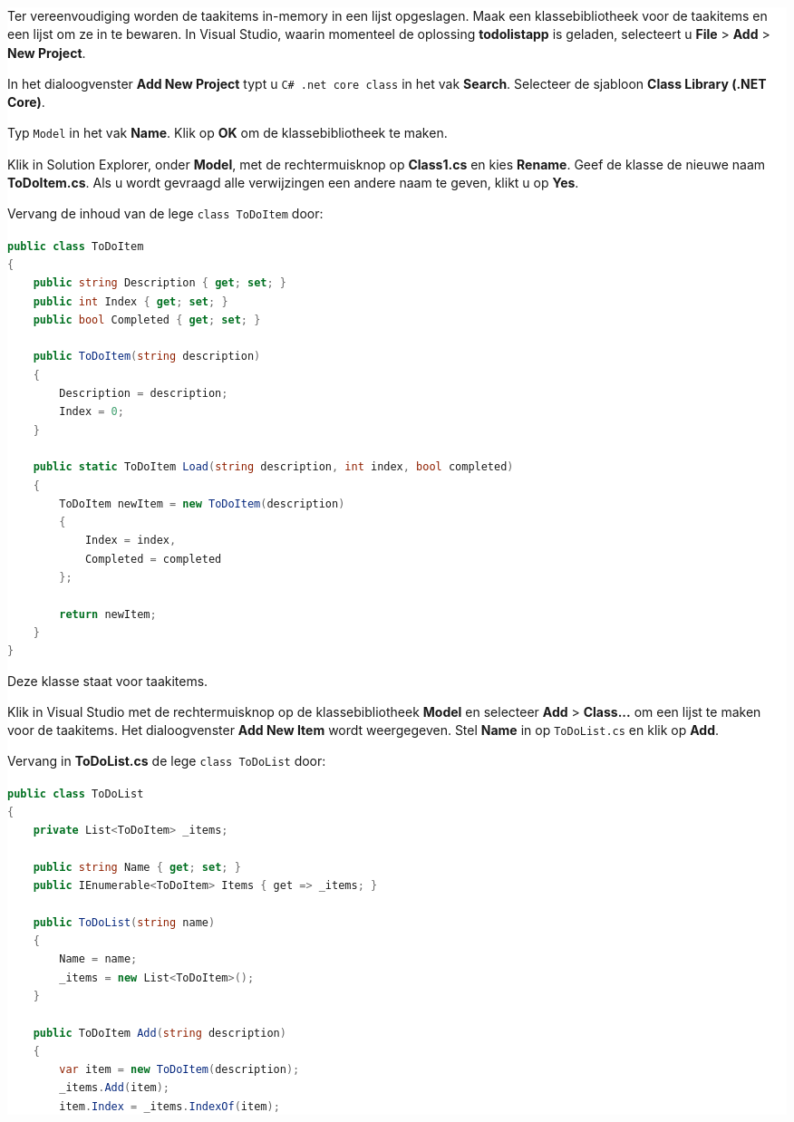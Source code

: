 Ter vereenvoudiging worden de taakitems in-memory in een lijst opgeslagen. Maak een klassebibliotheek voor de taakitems en een lijst om ze in te bewaren. In Visual Studio, waarin momenteel de oplossing **todolistapp** is geladen, selecteert u **File** > **Add** > **New Project**.

In het dialoogvenster **Add New Project** typt u `C# .net core class` in het vak **Search**. Selecteer de sjabloon **Class Library (.NET Core)**.

Typ `Model` in het vak **Name**. Klik op **OK** om de klassebibliotheek te maken.

Klik in Solution Explorer, onder **Model**, met de rechtermuisknop op **Class1.cs** en kies **Rename**. Geef de klasse de nieuwe naam **ToDoItem.cs**. Als u wordt gevraagd alle verwijzingen een andere naam te geven, klikt u op **Yes**.

Vervang de inhoud van de lege `class ToDoItem` door:

```csharp
public class ToDoItem
{
    public string Description { get; set; }
    public int Index { get; set; }
    public bool Completed { get; set; }

    public ToDoItem(string description)
    {
        Description = description;
        Index = 0;
    }

    public static ToDoItem Load(string description, int index, bool completed)
    {
        ToDoItem newItem = new ToDoItem(description)
        {
            Index = index,
            Completed = completed
        };

        return newItem;
    }
}
```

Deze klasse staat voor taakitems.

Klik in Visual Studio met de rechtermuisknop op de klassebibliotheek **Model** en selecteer **Add** > **Class...** om een lijst te maken voor de taakitems. Het dialoogvenster **Add New Item** wordt weergegeven. Stel **Name** in op `ToDoList.cs` en klik op **Add**.

Vervang in **ToDoList.cs** de lege `class ToDoList` door:

```csharp
public class ToDoList
{
    private List<ToDoItem> _items;

    public string Name { get; set; }
    public IEnumerable<ToDoItem> Items { get => _items; }

    public ToDoList(string name)
    {
        Name = name;
        _items = new List<ToDoItem>();
    }

    public ToDoItem Add(string description)
    {
        var item = new ToDoItem(description);
        _items.Add(item);
        item.Index = _items.IndexOf(item);
```